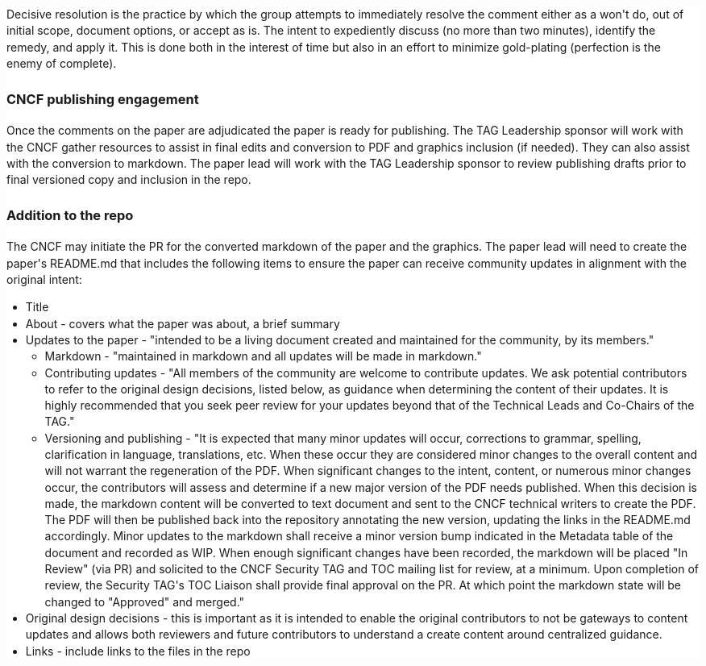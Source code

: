 Decisive resolution is the practice by which the group attempts to immediately
resolve the comment either as a won't do, out of initial scope, document
options, or accept as is.  The intent to expediently discuss (no more than two
minutes), identify the remedy, and apply it.  This is done both in the interest
of time but also in an effort to minimize gold-plating (perfection is the enemy
of complete).

### CNCF publishing engagement

Once the comments on the paper are adjudicated the paper is ready for
publishing.  The TAG Leadership sponsor will work with the CNCF gather resources
to assist in final edits and conversion to PDF and graphics inclusion (if
needed).  They can also assist with the conversion to markdown.  The paper lead
will work with the TAG Leadership sponsor to review publishing drafts prior to
final versioned copy and inclusion in the repo.

### Addition to the repo

The CNCF may initiate the PR for the converted markdown of the paper and the
graphics.  The paper lead will need to create the paper's README.md that
includes the following items to ensure the paper can receive community updates
in alignment with the original intent:

* Title
* About - covers what the paper was about, a brief summary
* Updates to the paper - "intended to be a living document created and
  maintained for the community, by its members."
  * Markdown -  "maintained in markdown and all updates will be made in
    markdown."
  * Contributing updates - "All members of the community are welcome to
    contribute updates.  We ask potential contributors to refer to the original
design decisions, listed below, as guidance when determining the content of
their updates.  It is highly recommended that you seek peer review for your
updates beyond that of the Technical Leads and Co-Chairs of the TAG."
  * Versioning and publishing - "It is expected that many minor updates will
    occur, corrections to grammar, spelling, clarification in language,
translations, etc. When these occur they are considered minor changes to the
overall content and will not warrant the regeneration of the PDF.  When
significant changes to the intent, content, or numerous minor changes occur, the
contributors will assess and determine if a new major version of the PDF needs
published. When this decision is made, the markdown content will be converted to
text document and sent to the CNCF technical writers to create the PDF. The PDF
will then be published back into the repository annotating the new version,
updating the links in the README.md accordingly.  Minor updates to the markdown
shall receive a minor version bump indicated in the Metadata table of the
document and recorded as WIP. When enough significant changes have been
recorded, the markdown will be placed "In Review" (via PR) and solicited to the
CNCF Security TAG and TOC mailing list for review, at a minimum.  Upon
completion of review, the Security TAG's TOC Liaison shall provide final
approval on the PR. At which point the markdown state will be changed to
"Approved" and merged."
* Original design decisions - this is important as it is intended to enable the
  original contributors to not be gateways to content updates and allows both
reviewers and future contributors to understand a create content around
centralized guidance.
* Links - include links to the files in the repo
